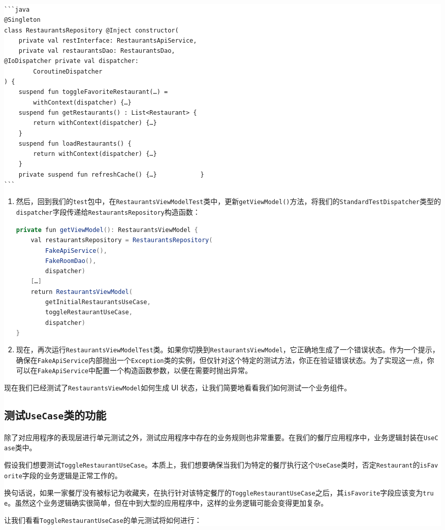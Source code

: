    ```java
    @Singleton
    class RestaurantsRepository @Inject constructor(
        private val restInterface: RestaurantsApiService,
        private val restaurantsDao: RestaurantsDao,
    @IoDispatcher private val dispatcher: 
            CoroutineDispatcher
    ) {
        suspend fun toggleFavoriteRestaurant(…) =  
            withContext(dispatcher) {…}
        suspend fun getRestaurants() : List<Restaurant> {
            return withContext(dispatcher) {…}
        }
        suspend fun loadRestaurants() {
            return withContext(dispatcher) {…}
        }
        private suspend fun refreshCache() {…}            }
    ```

1.  然后，回到我们的`test`包中，在`RestaurantsViewModelTest`类中，更新`getViewModel()`方法，将我们的`StandardTestDispatcher`类型的`dispatcher`字段传递给`RestaurantsRepository`构造函数：

    ```java
    private fun getViewModel(): RestaurantsViewModel {
        val restaurantsRepository = RestaurantsRepository(
            FakeApiService(), 
            FakeRoomDao(),
            dispatcher)
        […]
        return RestaurantsViewModel(
            getInitialRestaurantsUseCase,
            toggleRestaurantUseCase,
            dispatcher)
    }
    ```

1.  现在，再次运行`RestaurantsViewModelTest`类。如果你切换到`RestaurantsViewModel`，它正确地生成了一个错误状态。作为一个提示，确保在`FakeApiService`内部抛出一个`Exception`类的实例，但仅针对这个特定的测试方法，你正在验证错误状态。为了实现这一点，你可以在`FakeApiService`中配置一个构造函数参数，以便在需要时抛出异常。

现在我们已经测试了`RestaurantsViewModel`如何生成 UI 状态，让我们简要地看看我们如何测试一个业务组件。

## 测试`UseCase`类的功能

除了对应用程序的表现层进行单元测试之外，测试应用程序中存在的业务规则也非常重要。在我们的餐厅应用程序中，业务逻辑封装在`UseCase`类中。

假设我们想要测试`ToggleRestaurantUseCase`。本质上，我们想要确保当我们为特定的餐厅执行这个`UseCase`类时，否定`Restaurant`的`isFavorite`字段的业务逻辑是正常工作的。

换句话说，如果一家餐厅没有被标记为收藏夹，在执行针对该特定餐厅的`ToggleRestaurantUseCase`之后，其`isFavorite`字段应该变为`true`。虽然这个业务逻辑确实很简单，但在中到大型的应用程序中，这样的业务逻辑可能会变得更加复杂。

让我们看看`ToggleRestaurantUseCase`的单元测试将如何进行：
